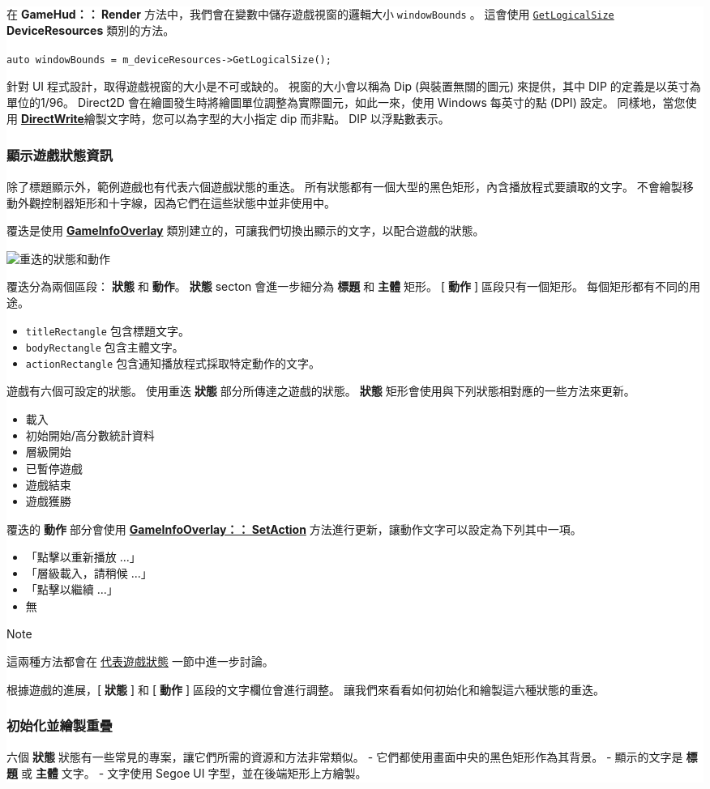在 **GameHud：： Render** 方法中，我們會在變數中儲存遊戲視窗的邏輯大小 `windowBounds` 。 這會使用 [`GetLogicalSize`](https://github.com/Microsoft/Windows-universal-samples/blob/5f0d0912214afc1c2a7c7470203933ddb46f7c89/Samples/Simple3DGameDX/cpp/Common/DeviceResources.h#L41) **DeviceResources** 類別的方法。 

```cppwinrt
auto windowBounds = m_deviceResources->GetLogicalSize();
```

針對 UI 程式設計，取得遊戲視窗的大小是不可或缺的。 視窗的大小會以稱為 Dip (與裝置無關的圖元) 來提供，其中 DIP 的定義是以英寸為單位的1/96。 Direct2D 會在繪圖發生時將繪圖單位調整為實際圖元，如此一來，使用 Windows 每英寸的點 (DPI) 設定。 同樣地，當您使用 [**DirectWrite**](/windows/desktop/DirectWrite/direct-write-portal)繪製文字時，您可以為字型的大小指定 dip 而非點。 DIP 以浮點數表示。 

### <a name="displaying-game-state-info"></a>顯示遊戲狀態資訊

除了標題顯示外，範例遊戲也有代表六個遊戲狀態的重迭。 所有狀態都有一個大型的黑色矩形，內含播放程式要讀取的文字。 不會繪製移動外觀控制器矩形和十字線，因為它們在這些狀態中並非使用中。

覆迭是使用 [**GameInfoOverlay**](https://github.com/Microsoft/Windows-universal-samples/blob/5f0d0912214afc1c2a7c7470203933ddb46f7c89/Samples/Simple3DGameDX/cpp/GameInfoOverlay.h) 類別建立的，可讓我們切換出顯示的文字，以配合遊戲的狀態。

![重迭的狀態和動作](images/simple-dx-game-ui-finaloverlay.png)

覆迭分為兩個區段： **狀態** 和 **動作**。 **狀態** secton 會進一步細分為 **標題** 和 **主體** 矩形。 [ **動作** ] 區段只有一個矩形。 每個矩形都有不同的用途。

-   `titleRectangle` 包含標題文字。
-   `bodyRectangle` 包含主體文字。
-   `actionRectangle` 包含通知播放程式採取特定動作的文字。

遊戲有六個可設定的狀態。 使用重迭 **狀態** 部分所傳達之遊戲的狀態。 **狀態** 矩形會使用與下列狀態相對應的一些方法來更新。

- 載入
- 初始開始/高分數統計資料
- 層級開始
- 已暫停遊戲
- 遊戲結束
- 遊戲獲勝


覆迭的 **動作** 部分會使用 [**GameInfoOverlay：： SetAction**](https://github.com/Microsoft/Windows-universal-samples/blob/5f0d0912214afc1c2a7c7470203933ddb46f7c89/Samples/Simple3DGameDX/cpp/GameInfoOverlay.cpp#L522-L564) 方法進行更新，讓動作文字可以設定為下列其中一項。
- 「點擊以重新播放 ...」
- 「層級載入，請稍候 ...」
- 「點擊以繼續 ...」
- 無

> [!NOTE]
> 這兩種方法都會在 [代表遊戲狀態](#representing-game-state) 一節中進一步討論。

根據遊戲的進展，[ **狀態** ] 和 [ **動作** ] 區段的文字欄位會進行調整。
讓我們來看看如何初始化和繪製這六種狀態的重迭。

### <a name="initializing-and-drawing-the-overlay"></a>初始化並繪製重疊

六個 **狀態** 狀態有一些常見的專案，讓它們所需的資源和方法非常類似。
    - 它們都使用畫面中央的黑色矩形作為其背景。
    - 顯示的文字是 **標題** 或 **主體** 文字。
    - 文字使用 Segoe UI 字型，並在後端矩形上方繪製。 

